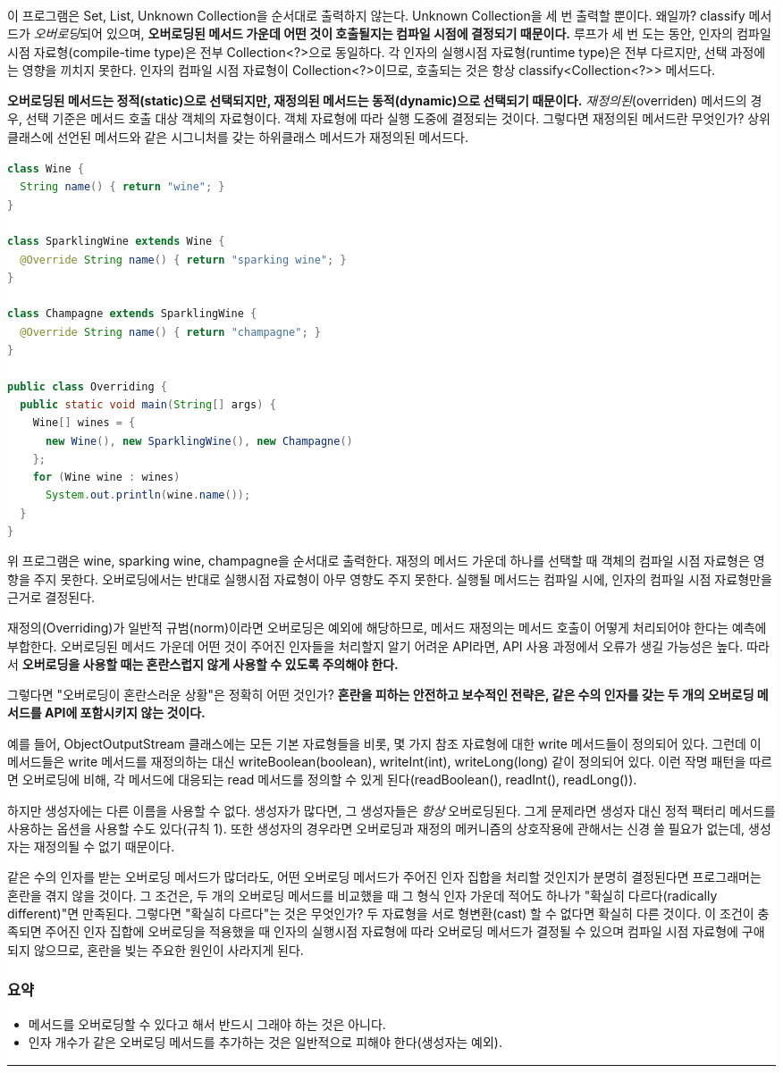 이 프로그램은 Set, List, Unknown Collection을 순서대로 출력하지 않는다. Unknown Collection을 세 번 출력할 뿐이다. 왜일까? classify 메서드가 *오버로딩*되어 있으며, **오버로딩된 메서드 가운데 어떤 것이 호출될지는 컴파일 시점에 결정되기 때문이다.** 루프가 세 번 도는 동안, 인자의 컴파일 시점 자료형(compile-time type)은 전부 Collection\<?\>으로 동일하다. 각 인자의 실행시점 자료형(runtime type)은 전부 다르지만, 선택 과정에는 영향을 끼치지 못한다. 인자의 컴파일 시점 자료형이 Collection\<?\>이므로, 호출되는 것은 항상 classify\<Collection\<?\>\> 메서드다.

**오버로딩된 메서드는 정적(static)으로 선택되지만, 재정의된 메서드는 동적(dynamic)으로 선택되기 때문이다.** *재정의된*(overriden) 메서드의 경우, 선택 기준은 메서드 호출 대상 객체의 자료형이다. 객체 자료형에 따라 실행 도중에 결정되는 것이다. 그렇다면 재정의된 메서드란 무엇인가? 상위 클래스에 선언된 메서드와 같은 시그니처를 갖는 하위클래스 메서드가 재정의된 메서드다.

```java
class Wine {
  String name() { return "wine"; }
}

class SparklingWine extends Wine {
  @Override String name() { return "sparking wine"; }
}

class Champagne extends SparklingWine {
  @Override String name() { return "champagne"; }
}

public class Overriding {
  public static void main(String[] args) {
    Wine[] wines = {
      new Wine(), new SparklingWine(), new Champagne()
    };
    for (Wine wine : wines)
      System.out.println(wine.name());
  }
}
```

위 프로그램은 wine, sparking wine, champagne을 순서대로 출력한다. 재정의 메서드 가운데 하나를 선택할 때 객체의 컴파일 시점 자료형은 영향을 주지 못한다. 오버로딩에서는 반대로 실행시점 자료형이 아무 영향도 주지 못한다. 실행될 메서드는 컴파일 시에, 인자의 컴파일 시점 자료형만을 근거로 결정된다.

재정의(Overriding)가 일반적 규범(norm)이라면 오버로딩은 예외에 해당하므로, 메서드 재정의는 메서드 호출이 어떻게 처리되어야 한다는 예측에 부합한다. 오버로딩된 메서드 가운데 어떤 것이 주어진 인자들을 처리할지 알기 어려운 API라면, API 사용 과정에서 오류가 생길 가능성은 높다. 따라서 **오버로딩을 사용할 때는 혼란스럽지 않게 사용할 수 있도록 주의해야 한다.**

그렇다면 \"오버로딩이 혼란스러운 상황\"은 정확히 어떤 것인가? **혼란을 피하는 안전하고 보수적인 전략은, 같은 수의 인자를 갖는 두 개의 오버로딩 메서드를 API에 포함시키지 않는 것이다.**

예를 들어, ObjectOutputStream 클래스에는 모든 기본 자료형들을 비롯, 몇 가지 참조 자료형에 대한 write 메서드들이 정의되어 있다. 그런데 이 메서드들은 write 메서드를 재정의하는 대신 writeBoolean(boolean), writeInt(int), writeLong(long) 같이 정의되어 있다. 이런 작명 패턴을 따르면 오버로딩에 비해, 각 메서드에 대응되는 read 메서드를 정의할 수 있게 된다(readBoolean(), readInt(), readLong()).

하지만 생성자에는 다른 이름을 사용할 수 없다. 생성자가 많다면, 그 생성자들은 *항상* 오버로딩된다. 그게 문제라면 생성자 대신 정적 팩터리 메서드를 사용하는 옵션을 사용할 수도 있다(규칙 1). 또한 생성자의 경우라면 오버로딩과 재정의 메커니즘의 상호작용에 관해서는 신경 쓸 필요가 없는데, 생성자는 재정의될 수 없기 때문이다.

같은 수의 인자를 받는 오버로딩 메서드가 많더라도, 어떤 오버로딩 메서드가 주어진 인자 집합을 처리할 것인지가 분명히 결정된다면 프로그래머는 혼란을 겪지 않을 것이다. 그 조건은, 두 개의 오버로딩 메서드를 비교했을 때 그 형식 인자 가운데 적어도 하나가 \"확실히 다르다(radically different)\"면 만족된다. 그렇다면 \"확실히 다르다\"는 것은 무엇인가? 두 자료형을 서로 형변환(cast) 할 수 없다면 확실히 다른 것이다. 이 조건이 충족되면 주어진 인자 집합에 오버로딩을 적용했을 때 인자의 실행시점 자료형에 따라 오버로딩 메서드가 결정될 수 있으며 컴파일 시점 자료형에 구애되지 않으므로, 혼란을 빚는 주요한 원인이 사라지게 된다.

### 요약
- 메서드를 오버로딩할 수 있다고 해서 반드시 그래야 하는 것은 아니다.
- 인자 개수가 같은 오버로딩 메서드를 추가하는 것은 일반적으로 피해야 한다(생성자는 예외).

---